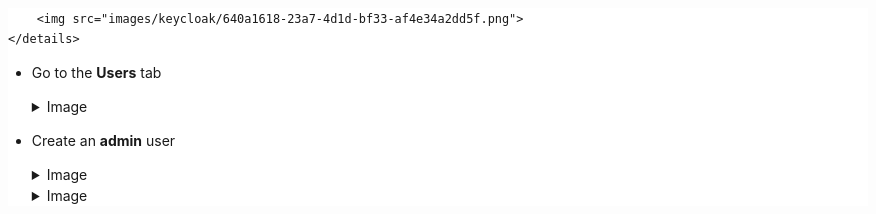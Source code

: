         <img src="images/keycloak/640a1618-23a7-4d1d-bf33-af4e34a2dd5f.png">
    </details>

- Go to the **Users** tab

    <details>
        <summary>Image</summary>
        <img src="images/keycloak/8470f80f-2dec-465f-a36c-503083adedfb.png">
    </details>

- Create an **admin** user

    <details>
        <summary>Image</summary>
        <img src="images/keycloak/220ce34d-6e04-4b91-848b-ff6401adf506.png">
    </details>

    <details>
        <summary>Image</summary>